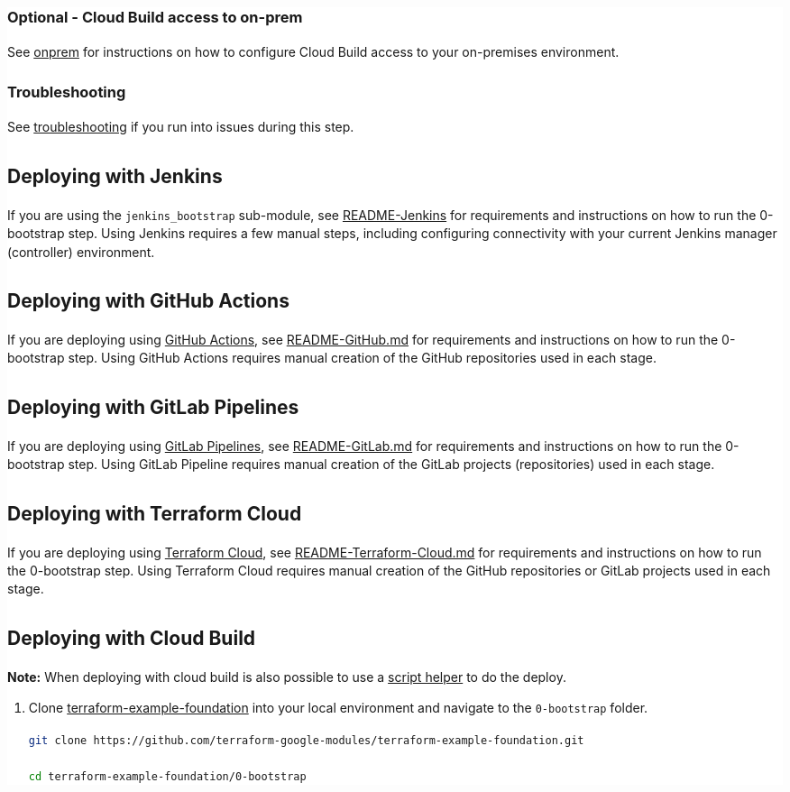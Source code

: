### Optional - Cloud Build access to on-prem

See [onprem](./onprem.md) for instructions on how to configure Cloud Build access to your on-premises environment.

### Troubleshooting

See [troubleshooting](../docs/TROUBLESHOOTING.md) if you run into issues during this step.

## Deploying with Jenkins

If you are using the `jenkins_bootstrap` sub-module, see [README-Jenkins](./README-Jenkins.md)
for requirements and instructions on how to run the 0-bootstrap step. Using
Jenkins requires a few manual steps, including configuring connectivity with
your current Jenkins manager (controller) environment.

## Deploying with GitHub Actions

If you are deploying using [GitHub Actions](https://docs.github.com/en/actions), see [README-GitHub.md](./README-GitHub.md)
for requirements and instructions on how to run the 0-bootstrap step.
Using GitHub Actions requires manual creation of the GitHub repositories used in each stage.

## Deploying with GitLab Pipelines

If you are deploying using [GitLab Pipelines](https://docs.gitlab.com/ee/ci/pipelines/), see [README-GitLab.md](./README-GitLab.md)
for requirements and instructions on how to run the 0-bootstrap step.
Using GitLab Pipeline requires manual creation of the GitLab projects (repositories) used in each stage.

## Deploying with Terraform Cloud

If you are deploying using [Terraform Cloud](https://developer.hashicorp.com/terraform/cloud-docs), see [README-Terraform-Cloud.md](./README-Terraform-Cloud.md)
for requirements and instructions on how to run the 0-bootstrap step.
Using Terraform Cloud requires manual creation of the GitHub repositories or GitLab projects used in each stage.

## Deploying with Cloud Build

**Note:** When deploying with cloud build is also possible to use a [script helper](../helpers/foundation-deployer/README.md) to do the deploy.

1. Clone [terraform-example-foundation](https://github.com/terraform-google-modules/terraform-example-foundation) into your local environment and navigate to the `0-bootstrap` folder.

   ```bash
   git clone https://github.com/terraform-google-modules/terraform-example-foundation.git

   cd terraform-example-foundation/0-bootstrap
   ```
